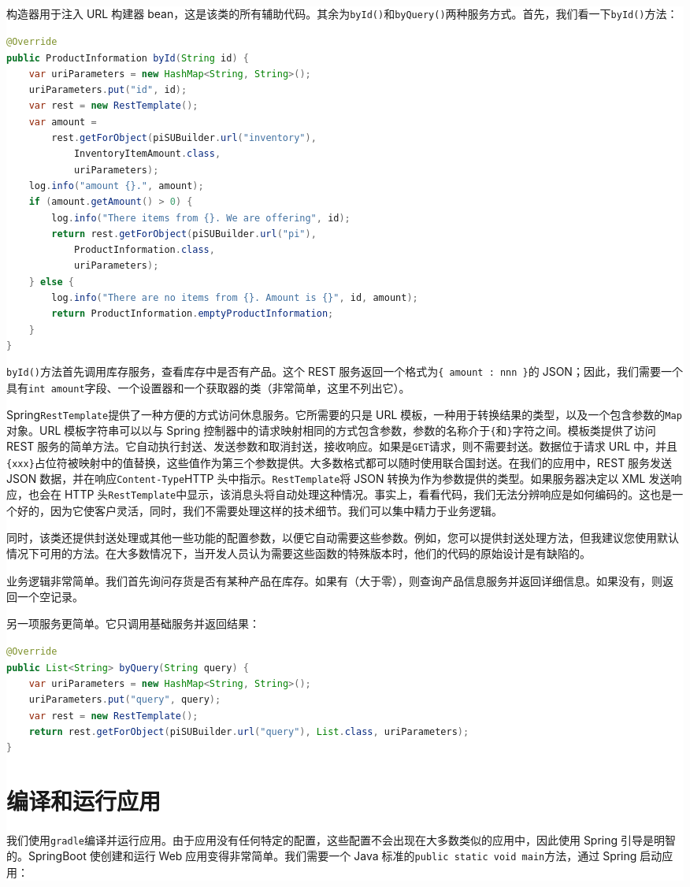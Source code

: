 
构造器用于注入 URL 构建器 bean，这是该类的所有辅助代码。其余为`byId()`和`byQuery()`两种服务方式。首先，我们看一下`byId()`方法：

```java
@Override
public ProductInformation byId(String id) {
    var uriParameters = new HashMap<String, String>();
    uriParameters.put("id", id);
    var rest = new RestTemplate();
    var amount =
        rest.getForObject(piSUBuilder.url("inventory"),
            InventoryItemAmount.class,
            uriParameters);
    log.info("amount {}.", amount);
    if (amount.getAmount() > 0) {
        log.info("There items from {}. We are offering", id);
        return rest.getForObject(piSUBuilder.url("pi"),
            ProductInformation.class,
            uriParameters);
    } else {
        log.info("There are no items from {}. Amount is {}", id, amount);
        return ProductInformation.emptyProductInformation;
    }
}
```

`byId()`方法首先调用库存服务，查看库存中是否有产品。这个 REST 服务返回一个格式为`{ amount : nnn }`的 JSON；因此，我们需要一个具有`int amount`字段、一个设置器和一个获取器的类（非常简单，这里不列出它）。

Spring`RestTemplate`提供了一种方便的方式访问休息服务。它所需要的只是 URL 模板，一种用于转换结果的类型，以及一个包含参数的`Map`对象。URL 模板字符串可以以与 Spring 控制器中的请求映射相同的方式包含参数，参数的名称介于`{`和`}`字符之间。模板类提供了访问 REST 服务的简单方法。它自动执行封送、发送参数和取消封送，接收响应。如果是`GET`请求，则不需要封送。数据位于请求 URL 中，并且`{xxx}`占位符被映射中的值替换，这些值作为第三个参数提供。大多数格式都可以随时使用联合国封送。在我们的应用中，REST 服务发送 JSON 数据，并在响应`Content-Type`HTTP 头中指示。`RestTemplate`将 JSON 转换为作为参数提供的类型。如果服务器决定以 XML 发送响应，也会在 HTTP 头`RestTemplate`中显示，该消息头将自动处理这种情况。事实上，看看代码，我们无法分辨响应是如何编码的。这也是一个好的，因为它使客户灵活，同时，我们不需要处理这样的技术细节。我们可以集中精力于业务逻辑。

同时，该类还提供封送处理或其他一些功能的配置参数，以便它自动需要这些参数。例如，您可以提供封送处理方法，但我建议您使用默认情况下可用的方法。在大多数情况下，当开发人员认为需要这些函数的特殊版本时，他们的代码的原始设计是有缺陷的。

业务逻辑非常简单。我们首先询问存货是否有某种产品在库存。如果有（大于零），则查询产品信息服务并返回详细信息。如果没有，则返回一个空记录。

另一项服务更简单。它只调用基础服务并返回结果：

```java
@Override
public List<String> byQuery(String query) {
    var uriParameters = new HashMap<String, String>();
    uriParameters.put("query", query);
    var rest = new RestTemplate();
    return rest.getForObject(piSUBuilder.url("query"), List.class, uriParameters);
}
```

# 编译和运行应用

我们使用`gradle`编译并运行应用。由于应用没有任何特定的配置，这些配置不会出现在大多数类似的应用中，因此使用 Spring 引导是明智的。SpringBoot 使创建和运行 Web 应用变得非常简单。我们需要一个 Java 标准的`public static void main`方法，通过 Spring 启动应用：
